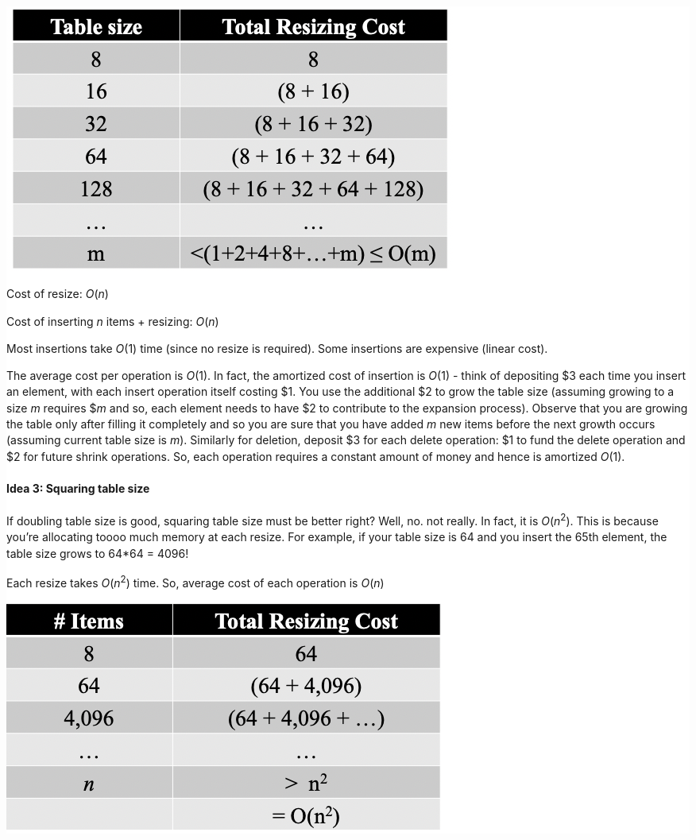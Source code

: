 ![Double Table Size](./assets/double-table-size-cost.png)

Cost of resize: $O(n)$

Cost of inserting $n$ items + resizing: $O(n)$

Most insertions take $O(1)$ time (since no resize is required). Some insertions are expensive (linear cost).

The average cost per operation is $O(1)$. In fact, the amortized cost of insertion is $O(1)$ - think of depositing $\$3$ each time you insert an element, with each insert operation itself costing $\$1$. You use the additional $\$2$ to grow the table size (assuming growing to a size $m$ requires $\$m$ and so, each element needs to have $\$2$ to contribute to the expansion process). Observe that you are growing the table only after filling it completely and so you are sure that you have added $m$ new items before the next growth occurs (assuming current table size is $m$). Similarly for deletion, deposit $\$3$ for each delete operation: $\$1$ to fund the delete operation and $\$2$ for future shrink operations. So, each operation requires a constant amount of money and hence is amortized $O(1)$.

#### Idea 3: Squaring table size

If doubling table size is good, squaring table size must be better right? Well, no. not really. In fact, it is $O(n^2)$. This is because you’re allocating toooo much memory at each resize. For example, if your table size is 64 and you insert the 65th element, the table size grows to 64\*64 = 4096!

Each resize takes $O(n^2)$ time. So, average cost of each operation is $O(n)$

![Square Table Size](./assets/square-table-size-cost.png)
